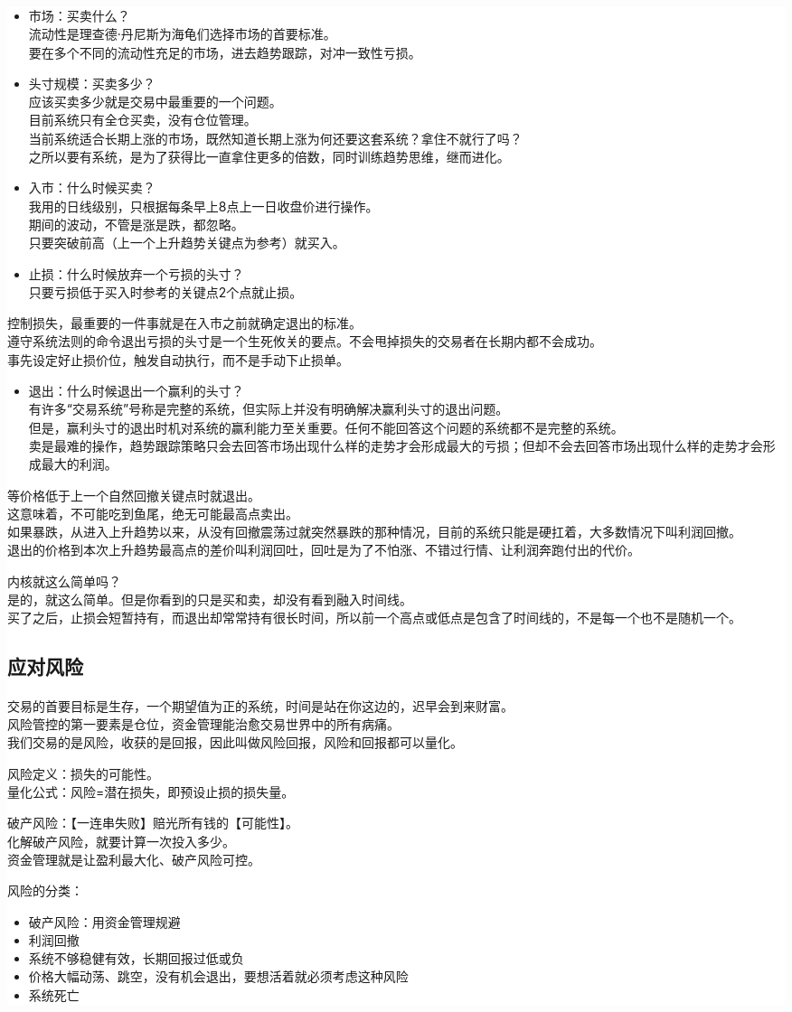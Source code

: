 - 市场：买卖什么？   
流动性是理查德·丹尼斯为海龟们选择市场的首要标准。  
要在多个不同的流动性充足的市场，进去趋势跟踪，对冲一致性亏损。  

- 头寸规模：买卖多少？   
应该买卖多少就是交易中最重要的一个问题。    
目前系统只有全仓买卖，没有仓位管理。  
当前系统适合长期上涨的市场，既然知道长期上涨为何还要这套系统？拿住不就行了吗？  
之所以要有系统，是为了获得比一直拿住更多的倍数，同时训练趋势思维，继而进化。  

- 入市：什么时候买卖？  
我用的日线级别，只根据每条早上8点上一日收盘价进行操作。  
期间的波动，不管是涨是跌，都忽略。  
只要突破前高（上一个上升趋势关键点为参考）就买入。  

- 止损：什么时候放弃一个亏损的头寸？  
只要亏损低于买入时参考的关键点2个点就止损。  

控制损失，最重要的一件事就是在入市之前就确定退出的标准。  
遵守系统法则的命令退出亏损的头寸是一个生死攸关的要点。不会甩掉损失的交易者在长期内都不会成功。  
事先设定好止损价位，触发自动执行，而不是手动下止损单。  

- 退出：什么时候退出一个赢利的头寸？  
有许多“交易系统”号称是完整的系统，但实际上并没有明确解决赢利头寸的退出问题。  
但是，赢利头寸的退出时机对系统的赢利能力至关重要。任何不能回答这个问题的系统都不是完整的系统。  
卖是最难的操作，趋势跟踪策略只会去回答市场出现什么样的走势才会形成最大的亏损；但却不会去回答市场出现什么样的走势才会形成最大的利润。  

等价格低于上一个自然回撤关键点时就退出。  
这意味着，不可能吃到鱼尾，绝无可能最高点卖出。  
如果暴跌，从进入上升趋势以来，从没有回撤震荡过就突然暴跌的那种情况，目前的系统只能是硬扛着，大多数情况下叫利润回撤。  
退出的价格到本次上升趋势最高点的差价叫利润回吐，回吐是为了不怕涨、不错过行情、让利润奔跑付出的代价。  

内核就这么简单吗？  
是的，就这么简单。但是你看到的只是买和卖，却没有看到融入时间线。  
买了之后，止损会短暂持有，而退出却常常持有很长时间，所以前一个高点或低点是包含了时间线的，不是每一个也不是随机一个。   

## 应对风险
交易的首要目标是生存，一个期望值为正的系统，时间是站在你这边的，迟早会到来财富。  
风险管控的第一要素是仓位，资金管理能治愈交易世界中的所有病痛。  
我们交易的是风险，收获的是回报，因此叫做风险回报，风险和回报都可以量化。   

风险定义：损失的可能性。   
量化公式：风险=潜在损失，即预设止损的损失量。   

破产风险：【一连串失败】赔光所有钱的【可能性】。   
化解破产风险，就要计算一次投入多少。  
资金管理就是让盈利最大化、破产风险可控。  

风险的分类：   
- 破产风险：用资金管理规避  
- 利润回撤  
- 系统不够稳健有效，长期回报过低或负  
- 价格大幅动荡、跳空，没有机会退出，要想活着就必须考虑这种风险         
- 系统死亡  
